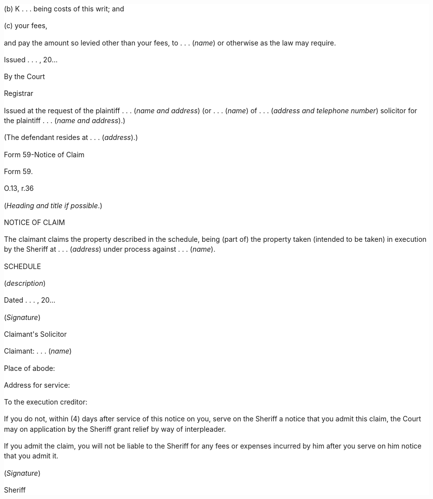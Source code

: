 \(b\) K . . . being costs of this writ; and

\(c\) your fees,

and pay the amount so levied other than your fees, to . . . (*name*) or
otherwise as the law may require.

Issued . . . , 20\...

By the Court

Registrar

Issued at the request of the plaintiff . . . (*name and address*) (or .
. . (*name*) of . . . (*address and telephone number*) solicitor for the
plaintiff . . . (*name and address*).)

(The defendant resides at . . . (*address*).)

Form 59-Notice of Claim

Form 59.

O.13, r.36

(*Heading and title if possible*.)

NOTICE OF CLAIM

The claimant claims the property described in the schedule, being (part
of) the property taken (intended to be taken) in execution by the
Sheriff at . . . (*address*) under process against . . . (*name*).

SCHEDULE

(*description*)

Dated . . . , 20\...

(*Signature*)

Claimant's Solicitor

Claimant: . . . (*name*)

Place of abode:

Address for service:

To the execution creditor:

If you do not, within (4) days after service of this notice on you,
serve on the Sheriff a notice that you admit this claim, the Court may
on application by the Sheriff grant relief by way of interpleader.

If you admit the claim, you will not be liable to the Sheriff for any
fees or expenses incurred by him after you serve on him notice that you
admit it.

(*Signature*)

Sheriff
